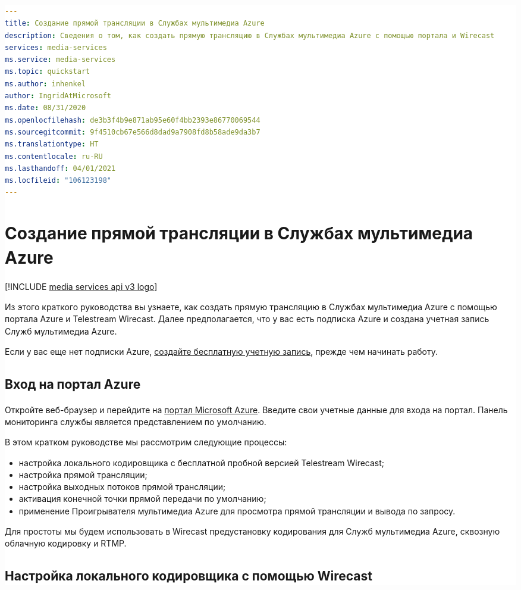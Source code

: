 ```yaml
---
title: Создание прямой трансляции в Службах мультимедиа Azure
description: Сведения о том, как создать прямую трансляцию в Службах мультимедиа Azure с помощью портала и Wirecast
services: media-services
ms.service: media-services
ms.topic: quickstart
ms.author: inhenkel
author: IngridAtMicrosoft
ms.date: 08/31/2020
ms.openlocfilehash: de3b3f4b9e871ab95e60f4bb2393e86770069544
ms.sourcegitcommit: 9f4510cb67e566d8dad9a7908fd8b58ade9da3b7
ms.translationtype: HT
ms.contentlocale: ru-RU
ms.lasthandoff: 04/01/2021
ms.locfileid: "106123198"
---
```

# <a name="create-an-azure-media-services-live-stream"></a>Создание прямой трансляции в Службах мультимедиа Azure

[!INCLUDE [media services api v3 logo](./includes/v3-hr.md)]

Из этого краткого руководства вы узнаете, как создать прямую трансляцию в Службах мультимедиа Azure с помощью портала Azure и Telestream Wirecast. Далее предполагается, что у вас есть подписка Azure и создана учетная запись Служб мультимедиа Azure.

Если у вас еще нет подписки Azure, [создайте бесплатную учетную запись](https://azure.microsoft.com/free/), прежде чем начинать работу.

## <a name="sign-in-to-the-azure-portal"></a>Вход на портал Azure

Откройте веб-браузер и перейдите на [портал Microsoft Azure](https://portal.azure.com/). Введите свои учетные данные для входа на портал. Панель мониторинга службы является представлением по умолчанию.

В этом кратком руководстве мы рассмотрим следующие процессы:

- настройка локального кодировщика с бесплатной пробной версией Telestream Wirecast;
- настройка прямой трансляции;
- настройка выходных потоков прямой трансляции;
- активация конечной точки прямой передачи по умолчанию;
- применение Проигрывателя мультимедиа Azure для просмотра прямой трансляции и вывода по запросу.

Для простоты мы будем использовать в Wirecast предустановку кодирования для Служб мультимедиа Azure, сквозную облачную кодировку и RTMP.

## <a name="set-up-an-on-premises-encoder-by-using-wirecast"></a>Настройка локального кодировщика с помощью Wirecast
